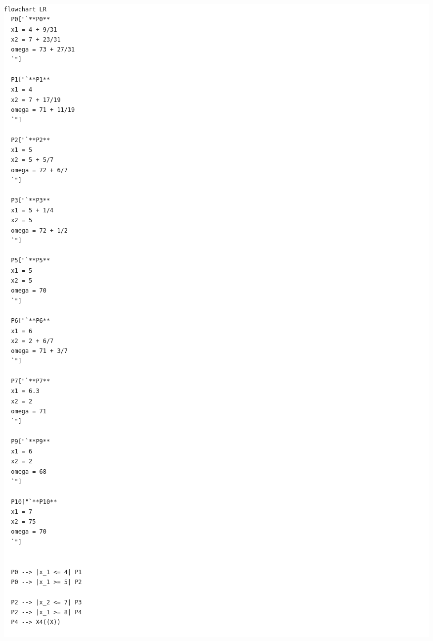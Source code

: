 ```mermaid
flowchart LR
  P0["`**P0**
  x1 = 4 + 9/31
  x2 = 7 + 23/31
  omega = 73 + 27/31 
  `"]
  
  P1["`**P1**
  x1 = 4
  x2 = 7 + 17/19
  omega = 71 + 11/19
  `"]
  
  P2["`**P2**
  x1 = 5
  x2 = 5 + 5/7
  omega = 72 + 6/7 
  `"]
  
  P3["`**P3**
  x1 = 5 + 1/4
  x2 = 5
  omega = 72 + 1/2
  `"]
  
  P5["`**P5**
  x1 = 5
  x2 = 5
  omega = 70
  `"]
  
  P6["`**P6**
  x1 = 6
  x2 = 2 + 6/7
  omega = 71 + 3/7
  `"]
  
  P7["`**P7**
  x1 = 6.3
  x2 = 2
  omega = 71
  `"]
  
  P9["`**P9**
  x1 = 6
  x2 = 2
  omega = 68
  `"]
  
  P10["`**P10**
  x1 = 7
  x2 = 75
  omega = 70
  `"]


  P0 --> |x_1 <= 4| P1 
  P0 --> |x_1 >= 5| P2
  
  P2 --> |x_2 <= 7| P3 
  P2 --> |x_1 >= 8| P4
  P4 --> X4((X))
  
```